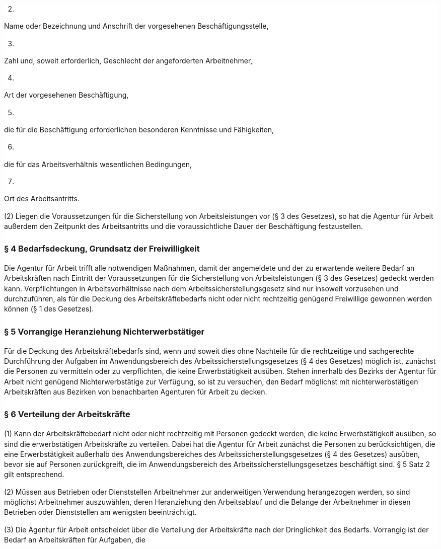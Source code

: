 2.  
Name oder Bezeichnung und Anschrift der vorgesehenen Beschäftigungsstelle,

3.  
Zahl und, soweit erforderlich, Geschlecht der angeforderten Arbeitnehmer,

4.  
Art der vorgesehenen Beschäftigung,

5.  
die für die Beschäftigung erforderlichen besonderen Kenntnisse und Fähigkeiten,

6.  
die für das Arbeitsverhältnis wesentlichen Bedingungen,

7.  
Ort des Arbeitsantritts.

(2) Liegen die Voraussetzungen für die Sicherstellung von Arbeitsleistungen vor (§ 3 des Gesetzes), so hat die Agentur für Arbeit außerdem den Zeitpunkt des Arbeitsantritts und die voraussichtliche Dauer der Beschäftigung festzustellen.

### § 4 Bedarfsdeckung, Grundsatz der Freiwilligkeit

Die Agentur für Arbeit trifft alle notwendigen Maßnahmen, damit der angemeldete und der zu erwartende weitere Bedarf an Arbeitskräften nach Eintritt der Voraussetzungen für die Sicherstellung von Arbeitsleistungen (§ 3 des Gesetzes) gedeckt werden kann. Verpflichtungen in Arbeitsverhältnisse nach dem Arbeitssicherstellungsgesetz sind nur insoweit vorzusehen und durchzuführen, als für die Deckung des Arbeitskräftebedarfs nicht oder nicht rechtzeitig genügend Freiwillige gewonnen werden können (§ 1 des Gesetzes).

### § 5 Vorrangige Heranziehung Nichterwerbstätiger

Für die Deckung des Arbeitskräftebedarfs sind, wenn und soweit dies ohne Nachteile für die rechtzeitige und sachgerechte Durchführung der Aufgaben im Anwendungsbereich des Arbeitssicherstellungsgesetzes (§ 4 des Gesetzes) möglich ist, zunächst die Personen zu vermitteln oder zu verpflichten, die keine Erwerbstätigkeit ausüben. Stehen innerhalb des Bezirks der Agentur für Arbeit nicht genügend Nichterwerbstätige zur Verfügung, so ist zu versuchen, den Bedarf möglichst mit nichterwerbstätigen Arbeitskräften aus Bezirken von benachbarten Agenturen für Arbeit zu decken.

### § 6 Verteilung der Arbeitskräfte

(1) Kann der Arbeitskräftebedarf nicht oder nicht rechtzeitig mit Personen gedeckt werden, die keine Erwerbstätigkeit ausüben, so sind die erwerbstätigen Arbeitskräfte zu verteilen. Dabei hat die Agentur für Arbeit zunächst die Personen zu berücksichtigen, die eine Erwerbstätigkeit außerhalb des Anwendungsbereiches des Arbeitssicherstellungsgesetzes (§ 4 des Gesetzes) ausüben, bevor sie auf Personen zurückgreift, die im Anwendungsbereich des Arbeitssicherstellungsgesetzes beschäftigt sind. § 5 Satz 2 gilt entsprechend.

(2) Müssen aus Betrieben oder Dienststellen Arbeitnehmer zur anderweitigen Verwendung herangezogen werden, so sind möglichst Arbeitnehmer auszuwählen, deren Heranziehung den Arbeitsablauf und die Belange der Arbeitnehmer in diesen Betrieben oder Dienststellen am wenigsten beeinträchtigt.

(3) Die Agentur für Arbeit entscheidet über die Verteilung der Arbeitskräfte nach der Dringlichkeit des Bedarfs. Vorrangig ist der Bedarf an Arbeitskräften für Aufgaben, die
